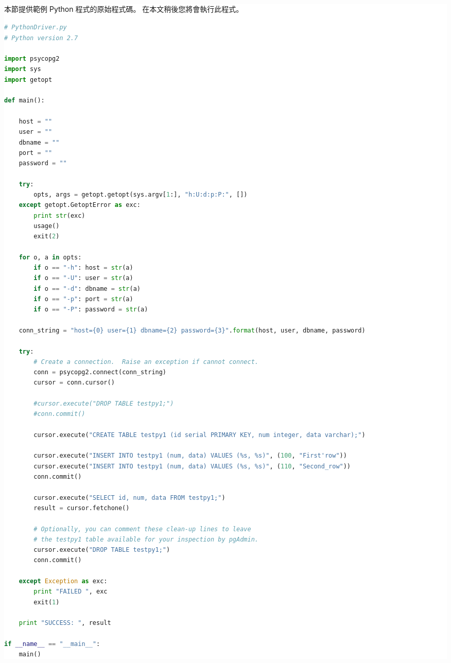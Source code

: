 
本節提供範例 Python 程式的原始程式碼。 在本文稍後您將會執行此程式。

```python
# PythonDriver.py
# Python version 2.7

import psycopg2
import sys
import getopt

def main():

    host = ""
    user = ""
    dbname = ""
    port = ""
    password = ""

    try:
        opts, args = getopt.getopt(sys.argv[1:], "h:U:d:p:P:", [])
    except getopt.GetoptError as exc:
        print str(exc)
        usage()
        exit(2)

    for o, a in opts:
        if o == "-h": host = str(a)
        if o == "-U": user = str(a)
        if o == "-d": dbname = str(a)
        if o == "-p": port = str(a)
        if o == "-P": password = str(a)

    conn_string = "host={0} user={1} dbname={2} password={3}".format(host, user, dbname, password)

    try:
        # Create a connection.  Raise an exception if cannot connect.
        conn = psycopg2.connect(conn_string) 
        cursor = conn.cursor()

        #cursor.execute("DROP TABLE testpy1;")
        #conn.commit()

        cursor.execute("CREATE TABLE testpy1 (id serial PRIMARY KEY, num integer, data varchar);")

        cursor.execute("INSERT INTO testpy1 (num, data) VALUES (%s, %s)", (100, "First'row"))
        cursor.execute("INSERT INTO testpy1 (num, data) VALUES (%s, %s)", (110, "Second_row"))
        conn.commit()

        cursor.execute("SELECT id, num, data FROM testpy1;")
        result = cursor.fetchone()

        # Optionally, you can comment these clean-up lines to leave
        # the testpy1 table available for your inspection by pgAdmin. 
        cursor.execute("DROP TABLE testpy1;")
        conn.commit()

    except Exception as exc:
        print "FAILED ", exc
        exit(1)

    print "SUCCESS: ", result

if __name__ == "__main__":
    main()
```